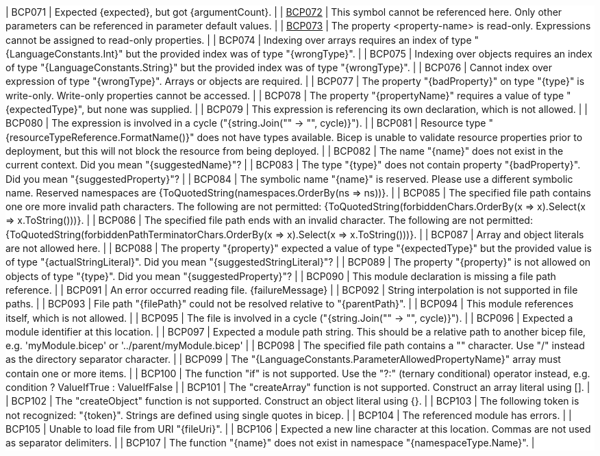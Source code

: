 | BCP071     | Expected {expected}, but got {argumentCount}. |
| [BCP072](./bicep-error-bcp072.md) | This symbol cannot be referenced here. Only other parameters can be referenced in parameter default values. |
| [BCP073](./bicep-error-bcp073.md) | The property &lt;property-name> is read-only. Expressions cannot be assigned to read-only properties. |
| BCP074     | Indexing over arrays requires an index of type "{LanguageConstants.Int}" but the provided index was of type "{wrongType}". |
| BCP075     | Indexing over objects requires an index of type "{LanguageConstants.String}" but the provided index was of type "{wrongType}". |
| BCP076     | Cannot index over expression of type "{wrongType}". Arrays or objects are required. |
| BCP077     | The property "{badProperty}" on type "{type}" is write-only. Write-only properties cannot be accessed. |
| BCP078     | The property "{propertyName}" requires a value of type "{expectedType}", but none was supplied. |
| BCP079     | This expression is referencing its own declaration, which is not allowed. |
| BCP080     | The expression is involved in a cycle ("{string.Join("\" -> \"", cycle)}"). |
| BCP081     | Resource type "{resourceTypeReference.FormatName()}" does not have types available. Bicep is unable to validate resource properties prior to deployment, but this will not block the resource from being deployed. |
| BCP082     | The name "{name}" does not exist in the current context. Did you mean "{suggestedName}"? |
| BCP083     | The type "{type}" does not contain property "{badProperty}". Did you mean "{suggestedProperty}"? |
| BCP084     | The symbolic name "{name}" is reserved. Please use a different symbolic name. Reserved namespaces are {ToQuotedString(namespaces.OrderBy(ns => ns))}. |
| BCP085     | The specified file path contains one ore more invalid path characters. The following are not permitted: {ToQuotedString(forbiddenChars.OrderBy(x => x).Select(x => x.ToString()))}. |
| BCP086     | The specified file path ends with an invalid character. The following are not permitted: {ToQuotedString(forbiddenPathTerminatorChars.OrderBy(x => x).Select(x => x.ToString()))}. |
| BCP087     | Array and object literals are not allowed here. |
| BCP088     | The property "{property}" expected a value of type "{expectedType}" but the provided value is of type "{actualStringLiteral}". Did you mean "{suggestedStringLiteral}"? |
| BCP089     | The property "{property}" is not allowed on objects of type "{type}". Did you mean "{suggestedProperty}"? |
| BCP090     | This module declaration is missing a file path reference. |
| BCP091     | An error occurred reading file. {failureMessage} |
| BCP092     | String interpolation is not supported in file paths. |
| BCP093     | File path "{filePath}" could not be resolved relative to "{parentPath}". |
| BCP094     | This module references itself, which is not allowed. |
| BCP095     | The file is involved in a cycle ("{string.Join("\" -> \"", cycle)}"). |
| BCP096     | Expected a module identifier at this location. |
| BCP097     | Expected a module path string. This should be a relative path to another bicep file, e.g. 'myModule.bicep' or '../parent/myModule.bicep' |
| BCP098     | The specified file path contains a "\" character. Use "/" instead as the directory separator character. |
| BCP099     | The "{LanguageConstants.ParameterAllowedPropertyName}" array must contain one or more items. |
| BCP100     | The function "if" is not supported. Use the "?:\" (ternary conditional) operator instead, e.g. condition ? ValueIfTrue : ValueIfFalse |
| BCP101     | The "createArray" function is not supported. Construct an array literal using []. |
| BCP102     | The "createObject" function is not supported. Construct an object literal using {}. |
| BCP103     | The following token is not recognized: "{token}". Strings are defined using single quotes in bicep. |
| BCP104     | The referenced module has errors. |
| BCP105     | Unable to load file from URI "{fileUri}". |
| BCP106     | Expected a new line character at this location. Commas are not used as separator delimiters. |
| BCP107     | The function "{name}" does not exist in namespace "{namespaceType.Name}". |